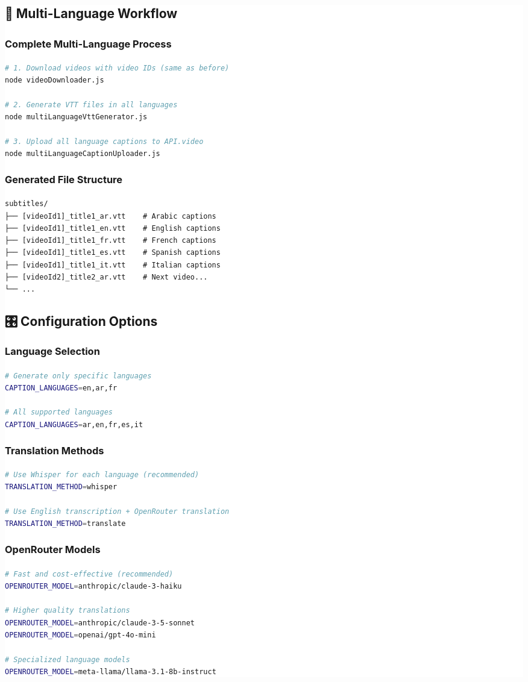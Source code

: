 ## 🚀 Multi-Language Workflow

### Complete Multi-Language Process
```bash
# 1. Download videos with video IDs (same as before)
node videoDownloader.js

# 2. Generate VTT files in all languages
node multiLanguageVttGenerator.js

# 3. Upload all language captions to API.video
node multiLanguageCaptionUploader.js
```

### Generated File Structure
```
subtitles/
├── [videoId1]_title1_ar.vtt    # Arabic captions
├── [videoId1]_title1_en.vtt    # English captions
├── [videoId1]_title1_fr.vtt    # French captions
├── [videoId1]_title1_es.vtt    # Spanish captions
├── [videoId1]_title1_it.vtt    # Italian captions
├── [videoId2]_title2_ar.vtt    # Next video...
└── ...
```

## 🎛️ Configuration Options

### Language Selection
```bash
# Generate only specific languages
CAPTION_LANGUAGES=en,ar,fr

# All supported languages
CAPTION_LANGUAGES=ar,en,fr,es,it
```

### Translation Methods
```bash
# Use Whisper for each language (recommended)
TRANSLATION_METHOD=whisper

# Use English transcription + OpenRouter translation
TRANSLATION_METHOD=translate
```

### OpenRouter Models
```bash
# Fast and cost-effective (recommended)
OPENROUTER_MODEL=anthropic/claude-3-haiku

# Higher quality translations
OPENROUTER_MODEL=anthropic/claude-3-5-sonnet
OPENROUTER_MODEL=openai/gpt-4o-mini

# Specialized language models
OPENROUTER_MODEL=meta-llama/llama-3.1-8b-instruct
```
